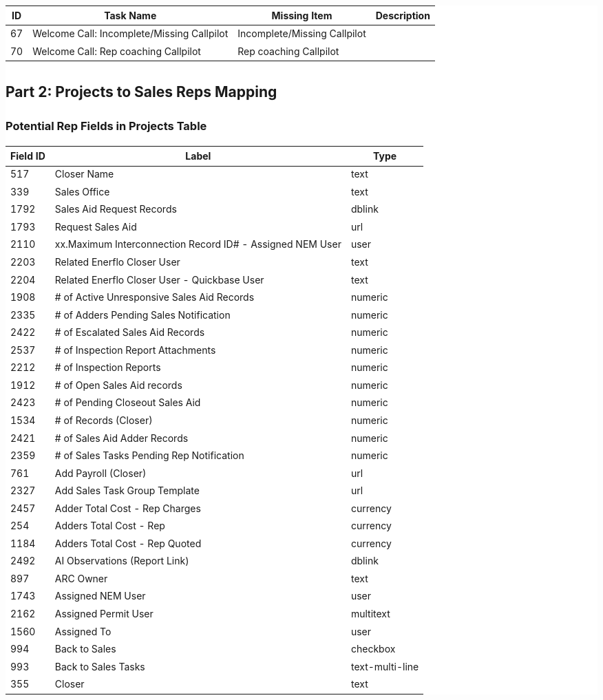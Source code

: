 | ID | Task Name | Missing Item | Description |
|----|-----------|--------------|-------------|
| 67 | Welcome Call: Incomplete/Missing Callpilot | Incomplete/Missing Callpilot |  |
| 70 | Welcome Call: Rep coaching Callpilot | Rep coaching Callpilot |  |

## Part 2: Projects to Sales Reps Mapping

### Potential Rep Fields in Projects Table

| Field ID | Label | Type |
|----------|-------|------|
| 517 | Closer Name | text |
| 339 | Sales Office | text |
| 1792 | Sales Aid Request Records | dblink |
| 1793 | Request Sales Aid | url |
| 2110 | xx.Maximum Interconnection Record ID# - Assigned NEM User | user |
| 2203 | Related Enerflo Closer User | text |
| 2204 | Related Enerflo Closer User - Quickbase User | text |
| 1908 | # of Active Unresponsive Sales Aid Records | numeric |
| 2335 | # of Adders Pending Sales Notification | numeric |
| 2422 | # of Escalated Sales Aid Records | numeric |
| 2537 | # of Inspection Report Attachments | numeric |
| 2212 | # of Inspection Reports | numeric |
| 1912 | # of Open Sales Aid records | numeric |
| 2423 | # of Pending Closeout Sales Aid | numeric |
| 1534 | # of Records (Closer) | numeric |
| 2421 | # of Sales Aid Adder Records | numeric |
| 2359 | # of Sales Tasks Pending Rep Notification | numeric |
| 761 | Add Payroll (Closer) | url |
| 2327 | Add Sales Task Group Template | url |
| 2457 | Adder Total Cost - Rep Charges | currency |
| 254 | Adders Total Cost - Rep | currency |
| 1184 | Adders Total Cost - Rep Quoted | currency |
| 2492 | AI Observations (Report Link) | dblink |
| 897 | ARC Owner | text |
| 1743 | Assigned NEM User | user |
| 2162 | Assigned Permit User | multitext |
| 1560 | Assigned To | user |
| 994 | Back to Sales | checkbox |
| 993 | Back to Sales Tasks | text-multi-line |
| 355 | Closer | text |